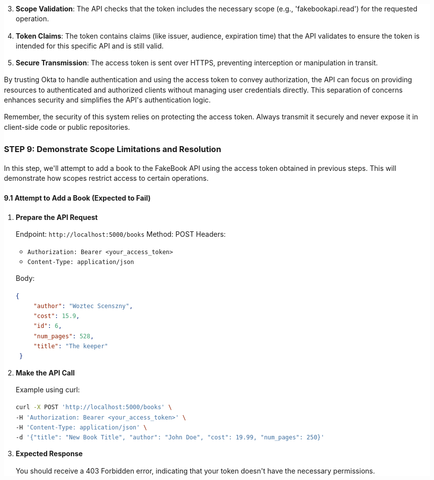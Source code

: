3. **Scope Validation**: The API checks that the token includes the necessary scope (e.g., 'fakebookapi.read') for the requested operation.

4. **Token Claims**: The token contains claims (like issuer, audience, expiration time) that the API validates to ensure the token is intended for this specific API and is still valid.

5. **Secure Transmission**: The access token is sent over HTTPS, preventing interception or manipulation in transit.

By trusting Okta to handle authentication and using the access token to convey authorization, the API can focus on providing resources to authenticated and authorized clients without managing user credentials directly. This separation of concerns enhances security and simplifies the API's authentication logic.

Remember, the security of this system relies on protecting the access token. Always transmit it securely and never expose it in client-side code or public repositories.

### STEP 9: Demonstrate Scope Limitations and Resolution

In this step, we'll attempt to add a book to the FakeBook API using the access token obtained in previous steps. This will demonstrate how scopes restrict access to certain operations.

#### 9.1 Attempt to Add a Book (Expected to Fail)

1. **Prepare the API Request**

   Endpoint: `http://localhost:5000/books`
   Method: POST
   Headers:
   - `Authorization: Bearer <your_access_token>`
   - `Content-Type: application/json`
   
   Body:
   ```json
   {
        "author": "Woztec Scenszny",
        "cost": 15.9,
        "id": 6,
        "num_pages": 528,
        "title": "The keeper"
    }
   ```

2. **Make the API Call**

   Example using curl:
   ```bash
   curl -X POST 'http://localhost:5000/books' \
   -H 'Authorization: Bearer <your_access_token>' \
   -H 'Content-Type: application/json' \
   -d '{"title": "New Book Title", "author": "John Doe", "cost": 19.99, "num_pages": 250}'
   ```

3. **Expected Response**

   You should receive a 403 Forbidden error, indicating that your token doesn't have the necessary permissions.
